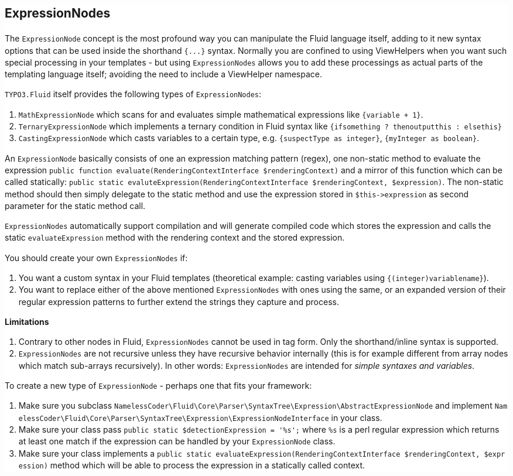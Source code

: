 ExpressionNodes
---------------

The `ExpressionNode` concept is the most profound way you can manipulate the Fluid language itself, adding to it new syntax
options that can be used inside the shorthand `{...}` syntax. Normally you are confined to using ViewHelpers when you want such
special processing in your templates - but using `ExpressionNodes` allows you to add these processings as actual parts of the
templating language itself; avoiding the need to include a ViewHelper namespace.

`TYPO3.Fluid` itself provides the following types of `ExpressionNodes`:

1. `MathExpressionNode` which scans for and evaluates simple mathematical expressions like `{variable + 1}`.
2. `TernaryExpressionNode` which implements a ternary condition in Fluid syntax like `{ifsomething ? thenoutputthis : elsethis}`
3. `CastingExpressionNode` which casts variables to a certain type, e.g. `{suspectType as integer}`, `{myInteger as boolean}`.

An `ExpressionNode` basically consists of one an expression matching pattern (regex), one non-static method to evaluate the
expression `public function evaluate(RenderingContextInterface $renderingContext)` and a mirror of this function which can be called
statically: `public static evaluteExpression(RenderingContextInterface $renderingContext, $expression)`. The non-static method
should then simply delegate to the static method and use the expression stored in `$this->expression` as second parameter for the
static method call.

`ExpressionNodes` automatically support compilation and will generate compiled code which stores the expression and calls the
static `evaluateExpression` method with the rendering context and the stored expression.

You should create your own `ExpressionNodes` if:

1. You want a custom syntax in your Fluid templates (theoretical example: casting variables using `{(integer)variablename}`).
2. You want to replace either of the above mentioned `ExpressionNodes` with ones using the same, or an expanded version of their
   regular expression patterns to further extend the strings they capture and process.

**Limitations**

1. Contrary to other nodes in Fluid, `ExpressionNodes` cannot be used in tag form. Only the shorthand/inline syntax is supported.
2. `ExpressionNodes` are not recursive unless they have recursive behavior internally (this is for example different from array
   nodes which match sub-arrays recursively). In other words: `ExpressionNodes` are intended for *simple syntaxes and variables*.

To create a new type of `ExpressionNode` - perhaps one that fits your framework:

1. Make sure you subclass `NamelessCoder\Fluid\Core\Parser\SyntaxTree\Expression\AbstractExpressionNode` and implement
   `NamelessCoder\Fluid\Core\Parser\SyntaxTree\Expression\ExpressionNodeInterface` in your class.
2. Make sure your class pass `public static $detectionExpression = '%s';` where `%s` is a perl regular expression which returns
   at least one match if the expression can be handled by your `ExpressionNode` class.
3. Make sure your class implements a `public static evaluateExpression(RenderingContextInterface $renderingContext, $expression)`
   method which will be able to process the expression in a statically called context.
